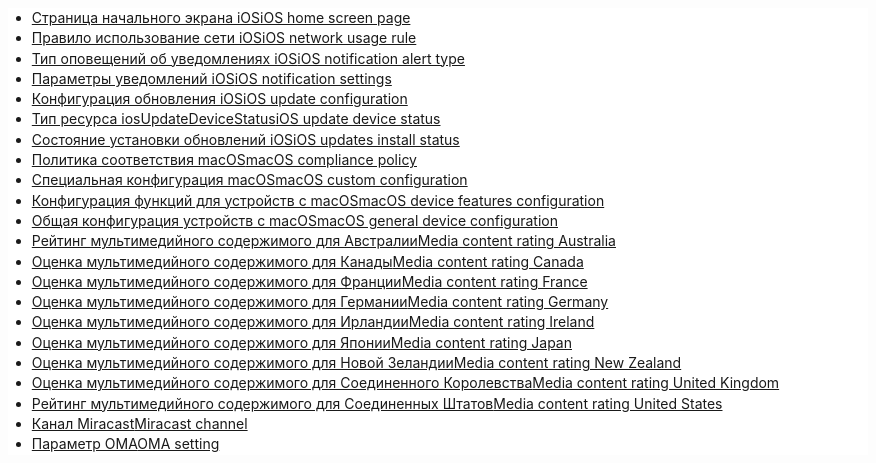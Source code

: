 - [<span data-ttu-id="0e10a-180">Страница начального экрана iOS</span><span class="sxs-lookup"><span data-stu-id="0e10a-180">iOS home screen page</span></span>](intune-deviceconfig-ioshomescreenpage.md)
- [<span data-ttu-id="0e10a-181">Правило использование сети iOS</span><span class="sxs-lookup"><span data-stu-id="0e10a-181">iOS network usage rule</span></span>](intune-deviceconfig-iosnetworkusagerule.md)
- [<span data-ttu-id="0e10a-182">Тип оповещений об уведомлениях iOS</span><span class="sxs-lookup"><span data-stu-id="0e10a-182">iOS notification alert type</span></span>](intune-deviceconfig-iosnotificationalerttype.md)
- [<span data-ttu-id="0e10a-183">Параметры уведомлений iOS</span><span class="sxs-lookup"><span data-stu-id="0e10a-183">iOS notification settings</span></span>](intune-deviceconfig-iosnotificationsettings.md)
- [<span data-ttu-id="0e10a-184">Конфигурация обновления iOS</span><span class="sxs-lookup"><span data-stu-id="0e10a-184">iOS update configuration</span></span>](intune-deviceconfig-iosupdateconfiguration.md)
- [<span data-ttu-id="0e10a-185">Тип ресурса iosUpdateDeviceStatus</span><span class="sxs-lookup"><span data-stu-id="0e10a-185">iOS update device status</span></span>](intune-deviceconfig-iosupdatedevicestatus.md)
- [<span data-ttu-id="0e10a-186">Состояние установки обновлений iOS</span><span class="sxs-lookup"><span data-stu-id="0e10a-186">iOS updates install status</span></span>](intune-deviceconfig-iosupdatesinstallstatus.md)
- [<span data-ttu-id="0e10a-187">Политика соответствия macOS</span><span class="sxs-lookup"><span data-stu-id="0e10a-187">macOS compliance policy</span></span>](intune-deviceconfig-macoscompliancepolicy.md)
- [<span data-ttu-id="0e10a-188">Специальная конфигурация macOS</span><span class="sxs-lookup"><span data-stu-id="0e10a-188">macOS custom configuration</span></span>](intune-deviceconfig-macoscustomconfiguration.md)
- [<span data-ttu-id="0e10a-189">Конфигурация функций для устройств с macOS</span><span class="sxs-lookup"><span data-stu-id="0e10a-189">macOS device features configuration</span></span>](intune-deviceconfig-macosdevicefeaturesconfiguration.md)
- [<span data-ttu-id="0e10a-190">Общая конфигурация устройств с macOS</span><span class="sxs-lookup"><span data-stu-id="0e10a-190">macOS general device configuration</span></span>](intune-deviceconfig-macosgeneraldeviceconfiguration.md)
- [<span data-ttu-id="0e10a-191">Рейтинг мультимедийного содержимого для Австралии</span><span class="sxs-lookup"><span data-stu-id="0e10a-191">Media content rating Australia</span></span>](intune-deviceconfig-mediacontentratingaustralia.md)
- [<span data-ttu-id="0e10a-192">Оценка мультимедийного содержимого для Канады</span><span class="sxs-lookup"><span data-stu-id="0e10a-192">Media content rating Canada</span></span>](intune-deviceconfig-mediacontentratingcanada.md)
- [<span data-ttu-id="0e10a-193">Оценка мультимедийного содержимого для Франции</span><span class="sxs-lookup"><span data-stu-id="0e10a-193">Media content rating France</span></span>](intune-deviceconfig-mediacontentratingfrance.md)
- [<span data-ttu-id="0e10a-194">Оценка мультимедийного содержимого для Германии</span><span class="sxs-lookup"><span data-stu-id="0e10a-194">Media content rating Germany</span></span>](intune-deviceconfig-mediacontentratinggermany.md)
- [<span data-ttu-id="0e10a-195">Оценка мультимедийного содержимого для Ирландии</span><span class="sxs-lookup"><span data-stu-id="0e10a-195">Media content rating Ireland</span></span>](intune-deviceconfig-mediacontentratingireland.md)
- [<span data-ttu-id="0e10a-196">Оценка мультимедийного содержимого для Японии</span><span class="sxs-lookup"><span data-stu-id="0e10a-196">Media content rating Japan</span></span>](intune-deviceconfig-mediacontentratingjapan.md)
- [<span data-ttu-id="0e10a-197">Оценка мультимедийного содержимого для Новой Зеландии</span><span class="sxs-lookup"><span data-stu-id="0e10a-197">Media content rating New Zealand</span></span>](intune-deviceconfig-mediacontentratingnewzealand.md)
- [<span data-ttu-id="0e10a-198">Оценка мультимедийного содержимого для Соединенного Королевства</span><span class="sxs-lookup"><span data-stu-id="0e10a-198">Media content rating United Kingdom</span></span>](intune-deviceconfig-mediacontentratingunitedkingdom.md)
- [<span data-ttu-id="0e10a-199">Рейтинг мультимедийного содержимого для Соединенных Штатов</span><span class="sxs-lookup"><span data-stu-id="0e10a-199">Media content rating United States</span></span>](intune-deviceconfig-mediacontentratingunitedstates.md)
- [<span data-ttu-id="0e10a-200">Канал Miracast</span><span class="sxs-lookup"><span data-stu-id="0e10a-200">Miracast channel</span></span>](intune-deviceconfig-miracastchannel.md)
- [<span data-ttu-id="0e10a-201">Параметр OMA</span><span class="sxs-lookup"><span data-stu-id="0e10a-201">OMA setting</span></span>](intune-deviceconfig-omasetting.md)